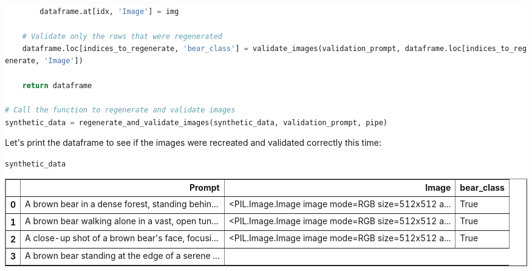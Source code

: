 ```python
        dataframe.at[idx, 'Image'] = img

    # Validate only the rows that were regenerated
    dataframe.loc[indices_to_regenerate, 'bear_class'] = validate_images(validation_prompt, dataframe.loc[indices_to_regenerate, 'Image'])

    return dataframe

# Call the function to regenerate and validate images
synthetic_data = regenerate_and_validate_images(synthetic_data, validation_prompt, pipe)
```

Let's print the dataframe to see if the images were recreated and validated correctly this time:


```python
synthetic_data
```




<div>
<style scoped>
    .dataframe tbody tr th:only-of-type {
        vertical-align: middle;
    }

    .dataframe tbody tr th {
        vertical-align: top;
    }

    .dataframe thead th {
        text-align: right;
    }
</style>
<table border="1" class="dataframe">
  <thead>
    <tr style="text-align: right;">
      <th></th>
      <th>Prompt</th>
      <th>Image</th>
      <th>bear_class</th>
    </tr>
  </thead>
  <tbody>
    <tr>
      <th>0</th>
      <td>A brown bear in a dense forest, standing behin...</td>
      <td>&lt;PIL.Image.Image image mode=RGB size=512x512 a...</td>
      <td>True</td>
    </tr>
    <tr>
      <th>1</th>
      <td>A brown bear walking alone in a vast, open tun...</td>
      <td>&lt;PIL.Image.Image image mode=RGB size=512x512 a...</td>
      <td>True</td>
    </tr>
    <tr>
      <th>2</th>
      <td>A close-up shot of a brown bear's face, focusi...</td>
      <td>&lt;PIL.Image.Image image mode=RGB size=512x512 a...</td>
      <td>True</td>
    </tr>
    <tr>
      <th>3</th>
      <td>A brown bear standing at the edge of a serene ...</td>